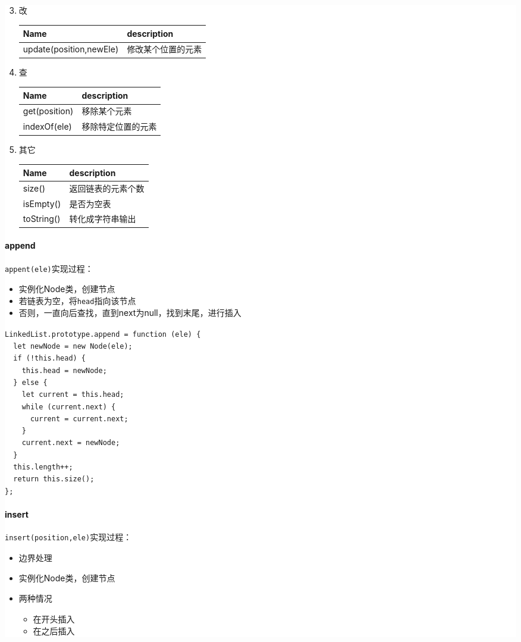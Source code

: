 3. 改

   | Name                    | description        |
   | ----------------------- | ------------------ |
   | update(position,newEle) | 修改某个位置的元素 |

4. 查

   | Name          | description        |
   | ------------- | ------------------ |
   | get(position) | 移除某个元素       |
   | indexOf(ele)  | 移除特定位置的元素 |

5. 其它

   | Name       | description        |
   | ---------- | ------------------ |
   | size()     | 返回链表的元素个数 |
   | isEmpty()  | 是否为空表         |
   | toString() | 转化成字符串输出   |

#### append

`appent(ele)`实现过程：

* 实例化Node类，创建节点
* 若链表为空，将`head`指向该节点
* 否则，一直向后查找，直到next为null，找到末尾，进行插入

```
LinkedList.prototype.append = function (ele) {
  let newNode = new Node(ele);
  if (!this.head) {
    this.head = newNode;
  } else {
    let current = this.head;
    while (current.next) {
      current = current.next;
    }
    current.next = newNode;
  }
  this.length++;
  return this.size();
};
```

#### insert

`insert(position,ele)`实现过程：

* 边界处理

* 实例化Node类，创建节点
* 两种情况
  * 在开头插入
  * 在之后插入
